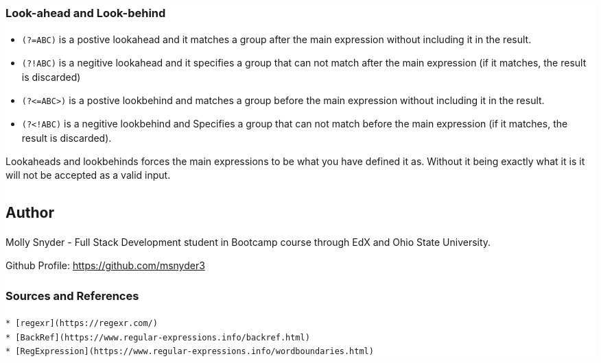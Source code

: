 ### Look-ahead and Look-behind

* `(?=ABC)` is a postive lookahead and it matches a group after the main expression without including it in the result.
* `(?!ABC)` is a negitive lookahead and it specifies a group that can not match after the main expression (if it matches, the result is discarded)

* `(?<=ABC>)` is a postive lookbehind and matches a group before the main expression without including it in the result.
* `(?<!ABC)` is a negitive lookbehind and Specifies a group that can not match before the main expression (if it matches, the result is discarded).

Lookaheads and lookbehinds forces the main expressions to be what you have defined it as. Without it being exactly what it is it will not be accepted as a valid input.

## Author

Molly Snyder - Full Stack Development student in Bootcamp course through EdX and Ohio State University.

Github Profile: https://github.com/msnyder3

### Sources and References
    * [regexr](https://regexr.com/)
    * [BackRef](https://www.regular-expressions.info/backref.html)
    * [RegExpression](https://www.regular-expressions.info/wordboundaries.html)


